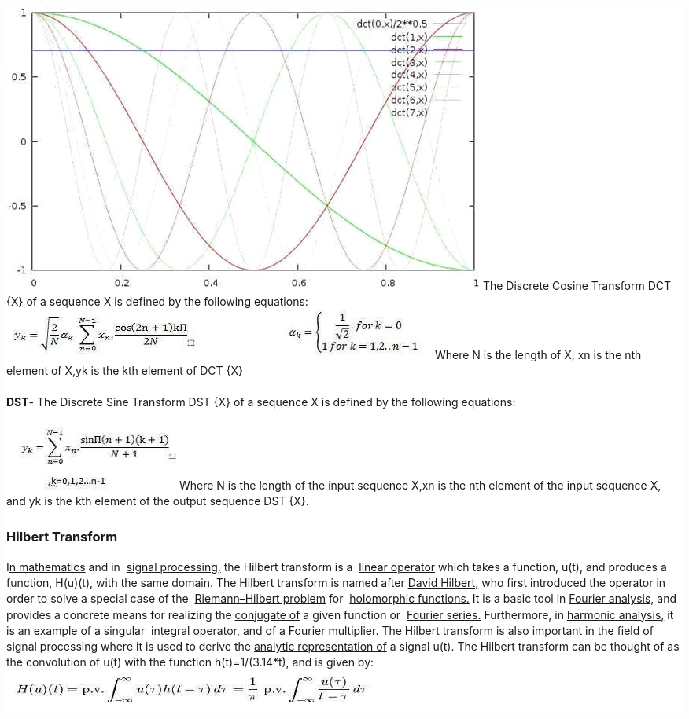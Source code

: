 <img alt="" src="images/Image_015.jpg" style="width:602px;height:361px"/>
The Discrete Cosine Transform DCT  {X}  of a sequence X is defined  by  the following equations:
<img alt="" src="images/Image_016.jpg" style="width:541px;height:62px"/>
Where N is  the  length of X, xn  is the nth element  of X,yk is the kth element of DCT {X}<br>
                             <br>
<strong>DST</strong>- The Discrete  Sine Transform DST  {X}  of a sequence X is  defined by the  following equations:</br></br>
<img alt="" src="images/Image_017.jpg" style="width:216px;height:80px"/>
Where N is the length of the  input sequence X,xn is the nth  element of the input sequence  X, and yk is the kth  element of the output  sequence DST {X}.<br>

### Hilbert Transform <br>

I<a href="http://en.wikipedia.org/wiki/Mathematics">n mathematics</a> and in  <a href="http://en.wikipedia.org/wiki/Signal_processing">signal processing,</a> the Hilbert transform  is a  <a href="http://en.wikipedia.org/wiki/Linear_operator">linear operator</a> which takes a function, u(t), and produces a function,  H(u)(t), with the same  domain. The Hilbert transform is named after <a href="http://en.wikipedia.org/wiki/David_Hilbert">David Hilbert,</a> who first  introduced the operator  in order to solve a special case  of  the  <a href="http://en.wikipedia.org/wiki/Riemann%E2%80%93Hilbert_problem">Riemann–Hilbert problem</a> for  <a href="http://en.wikipedia.org/wiki/Holomorphic_function">holomorphic functions.</a> It is a basic  tool in <a href="http://en.wikipedia.org/wiki/Fourier_analysis">Fourier  analysis,</a> and provides  a concrete means for realizing  the <a href="http://en.wikipedia.org/wiki/Conjugate_function">conjugate of</a> a given function  or  <a href="http://en.wikipedia.org/wiki/Fourier_series">Fourier series.</a> Furthermore, in <a href="http://en.wikipedia.org/wiki/Harmonic_analysis">harmonic analysis,</a> it is an  example of a <a href="http://en.wikipedia.org/wiki/Singular_integral">singula</a>r  <a href="http://en.wikipedia.org/wiki/Singular_integral">integral operator,</a> and of a <a href="http://en.wikipedia.org/wiki/Multiplier_%28Fourier_analysis%29">Fourier multiplier.</a> The Hilbert transform is also  important in the field of signal  processing where it is  used to derive the <a href="http://en.wikipedia.org/wiki/Analytic_signal">analytic representation of</a> a signal u(t). The Hilbert transform can be thought of as  the  convolution of u(t) with the  function h(t)=1/(3.14*t), and is  given by:
<img alt="" src="images/Image_018.jpg" style="width:468px;height:48px"/>
